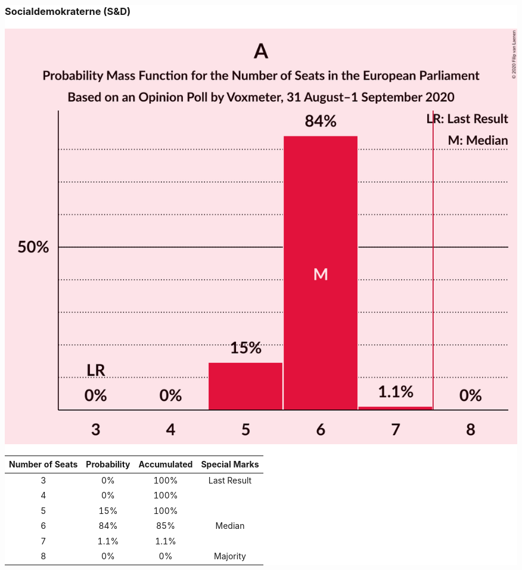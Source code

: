 ### Socialdemokraterne (S&D)

![Graph with seats probability mass function not yet produced](2020-09-01-Voxmeter-coalitions-seats-pmf-a.png "Seats Probability Mass Function")

| Number of Seats | Probability | Accumulated | Special Marks |
|:---------------:|:-----------:|:-----------:|:-------------:|
| 3 | 0% | 100% | Last Result |
| 4 | 0% | 100% |  |
| 5 | 15% | 100% |  |
| 6 | 84% | 85% | Median |
| 7 | 1.1% | 1.1% |  |
| 8 | 0% | 0% | Majority |

